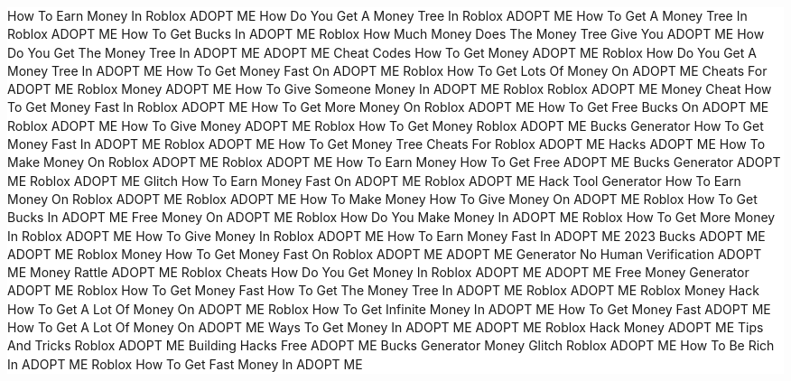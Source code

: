How To Earn Money In Roblox ADOPT ME
How Do You Get A Money Tree In Roblox ADOPT ME
How To Get A Money Tree In Roblox ADOPT ME
How To Get Bucks In ADOPT ME Roblox
How Much Money Does The Money Tree Give You ADOPT ME
How Do You Get The Money Tree In ADOPT ME
ADOPT ME Cheat Codes
How To Get Money ADOPT ME Roblox
How Do You Get A Money Tree In ADOPT ME
How To Get Money Fast On ADOPT ME Roblox
How To Get Lots Of Money On ADOPT ME
Cheats For ADOPT ME Roblox
Money ADOPT ME
How To Give Someone Money In ADOPT ME Roblox
Roblox ADOPT ME Money Cheat
How To Get Money Fast In Roblox ADOPT ME
How To Get More Money On Roblox ADOPT ME
How To Get Free Bucks On ADOPT ME
Roblox ADOPT ME How To Give Money
ADOPT ME Roblox How To Get Money
Roblox ADOPT ME Bucks Generator
How To Get Money Fast In ADOPT ME Roblox
ADOPT ME How To Get Money Tree
Cheats For Roblox ADOPT ME
Hacks ADOPT ME
How To Make Money On Roblox ADOPT ME
Roblox ADOPT ME How To Earn Money
How To Get Free ADOPT ME Bucks
Generator ADOPT ME
Roblox ADOPT ME Glitch
How To Earn Money Fast On ADOPT ME Roblox
ADOPT ME Hack Tool Generator
How To Earn Money On Roblox ADOPT ME
Roblox ADOPT ME How To Make Money
How To Give Money On ADOPT ME Roblox
How To Get Bucks In ADOPT ME
Free Money On ADOPT ME Roblox
How Do You Make Money In ADOPT ME Roblox
How To Get More Money In Roblox ADOPT ME
How To Give Money In Roblox ADOPT ME
How To Earn Money Fast In ADOPT ME 2023
Bucks ADOPT ME
ADOPT ME Roblox Money
How To Get Money Fast On Roblox ADOPT ME
ADOPT ME Generator No Human Verification
ADOPT ME Money Rattle
ADOPT ME Roblox Cheats
How Do You Get Money In Roblox ADOPT ME
ADOPT ME Free Money Generator
ADOPT ME Roblox How To Get Money Fast
How To Get The Money Tree In ADOPT ME Roblox
ADOPT ME Roblox Money Hack
How To Get A Lot Of Money On ADOPT ME Roblox
How To Get Infinite Money In ADOPT ME
How To Get Money Fast ADOPT ME
How To Get A Lot Of Money On ADOPT ME
Ways To Get Money In ADOPT ME
ADOPT ME Roblox Hack Money
ADOPT ME Tips And Tricks
Roblox ADOPT ME Building Hacks
Free ADOPT ME Bucks Generator
Money Glitch Roblox ADOPT ME
How To Be Rich In ADOPT ME Roblox
How To Get Fast Money In ADOPT ME